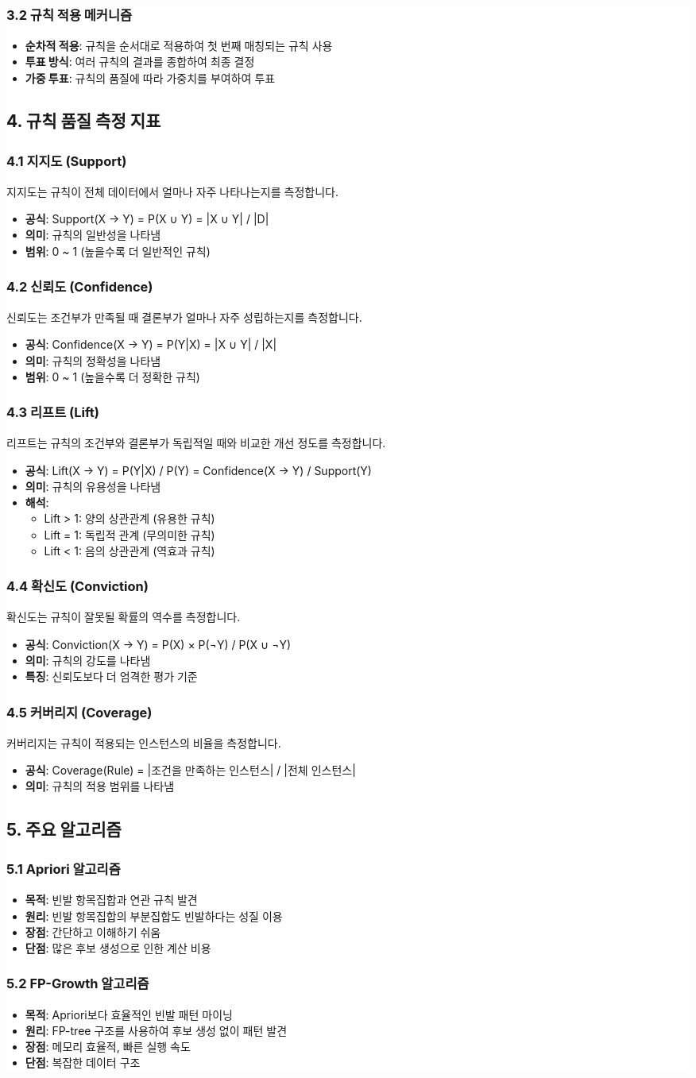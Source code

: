 ### 3.2 규칙 적용 메커니즘
- **순차적 적용**: 규칙을 순서대로 적용하여 첫 번째 매칭되는 규칙 사용
- **투표 방식**: 여러 규칙의 결과를 종합하여 최종 결정
- **가중 투표**: 규칙의 품질에 따라 가중치를 부여하여 투표

## 4. 규칙 품질 측정 지표

### 4.1 지지도 (Support)
지지도는 규칙이 전체 데이터에서 얼마나 자주 나타나는지를 측정합니다.
- **공식**: Support(X → Y) = P(X ∪ Y) = |X ∪ Y| / |D|
- **의미**: 규칙의 일반성을 나타냄
- **범위**: 0 ~ 1 (높을수록 더 일반적인 규칙)

### 4.2 신뢰도 (Confidence)
신뢰도는 조건부가 만족될 때 결론부가 얼마나 자주 성립하는지를 측정합니다.
- **공식**: Confidence(X → Y) = P(Y|X) = |X ∪ Y| / |X|
- **의미**: 규칙의 정확성을 나타냄
- **범위**: 0 ~ 1 (높을수록 더 정확한 규칙)

### 4.3 리프트 (Lift)
리프트는 규칙의 조건부와 결론부가 독립적일 때와 비교한 개선 정도를 측정합니다.
- **공식**: Lift(X → Y) = P(Y|X) / P(Y) = Confidence(X → Y) / Support(Y)
- **의미**: 규칙의 유용성을 나타냄
- **해석**: 
  - Lift > 1: 양의 상관관계 (유용한 규칙)
  - Lift = 1: 독립적 관계 (무의미한 규칙)
  - Lift < 1: 음의 상관관계 (역효과 규칙)

### 4.4 확신도 (Conviction)
확신도는 규칙이 잘못될 확률의 역수를 측정합니다.
- **공식**: Conviction(X → Y) = P(X) × P(¬Y) / P(X ∪ ¬Y)
- **의미**: 규칙의 강도를 나타냄
- **특징**: 신뢰도보다 더 엄격한 평가 기준

### 4.5 커버리지 (Coverage)
커버리지는 규칙이 적용되는 인스턴스의 비율을 측정합니다.
- **공식**: Coverage(Rule) = |조건을 만족하는 인스턴스| / |전체 인스턴스|
- **의미**: 규칙의 적용 범위를 나타냄

## 5. 주요 알고리즘

### 5.1 Apriori 알고리즘
- **목적**: 빈발 항목집합과 연관 규칙 발견
- **원리**: 빈발 항목집합의 부분집합도 빈발하다는 성질 이용
- **장점**: 간단하고 이해하기 쉬움
- **단점**: 많은 후보 생성으로 인한 계산 비용

### 5.2 FP-Growth 알고리즘
- **목적**: Apriori보다 효율적인 빈발 패턴 마이닝
- **원리**: FP-tree 구조를 사용하여 후보 생성 없이 패턴 발견
- **장점**: 메모리 효율적, 빠른 실행 속도
- **단점**: 복잡한 데이터 구조
